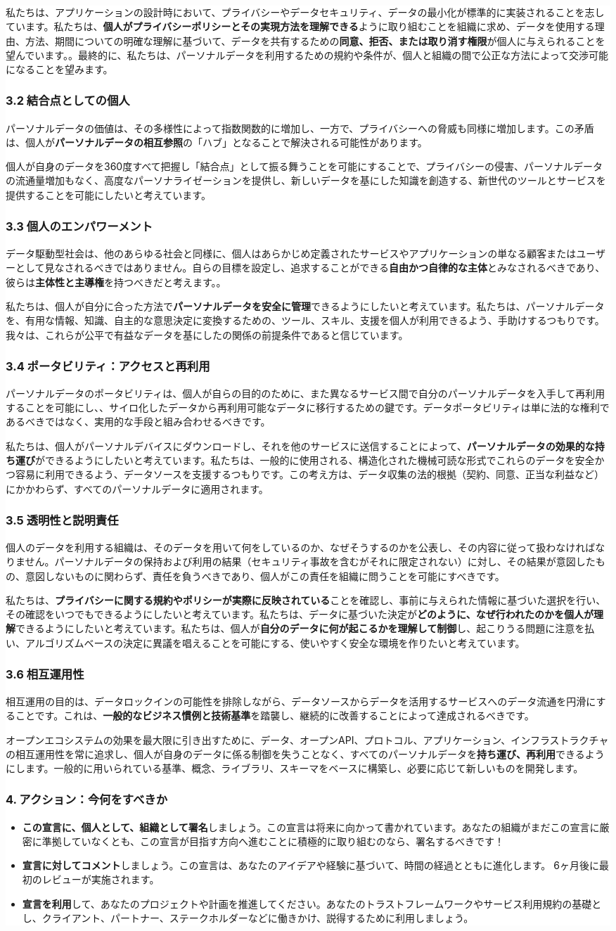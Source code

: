 私たちは、アプリケーションの設計時において、プライバシーやデータセキュリティ、データの最小化が標準的に実装されることを志しています。私たちは、**個人がプライバシーポリシーとその実現方法を理解できる**ように取り組むことを組織に求め、データを使用する理由、方法、期間についての明確な理解に基づいて、データを共有するための**同意、拒否、または取り消す権限**が個人に与えられることを望んでいます。。最終的に、私たちは、パーソナルデータを利用するための規約や条件が、個人と組織の間で公正な方法によって交渉可能になることを望みます。

### 3.2 結合点としての個人

パーソナルデータの価値は、その多様性によって指数関数的に増加し、一方で、プライバシーへの脅威も同様に増加します。この矛盾は、個人が**パーソナルデータの相互参照**の「ハブ」となることで解決される可能性があります。

個人が自身のデータを360度すべて把握し「結合点」として振る舞うことを可能にすることで、プライバシーの侵害、パーソナルデータの流通量増加もなく、高度なパーソナライゼーションを提供し、新しいデータを基にした知識を創造する、新世代のツールとサービスを提供することを可能にしたいと考えています。

### 3.3 個人のエンパワーメント

データ駆動型社会は、他のあらゆる社会と同様に、個人はあらかじめ定義されたサービスやアプリケーションの単なる顧客またはユーザーとして見なされるべきではありません。自らの目標を設定し、追求することができる**自由かつ自律的な主体**とみなされるべきであり、彼らは**主体性と主導権**を持つべきだと考えます。。

私たちは、個人が自分に合った方法で**パーソナルデータを安全に管理**できるようにしたいと考えています。私たちは、パーソナルデータを、有用な情報、知識、自主的な意思決定に変換するための、ツール、スキル、支援を個人が利用できるよう、手助けするつもりです。我々は、これらが公平で有益なデータを基にしたの関係の前提条件であると信じています。

### 3.4 ポータビリティ：アクセスと再利用

パーソナルデータのポータビリティは、個人が自らの目的のために、また異なるサービス間で自分のパーソナルデータを入手して再利用することを可能にし、、サイロ化したデータから再利用可能なデータに移行するための鍵です。データポータビリティは単に法的な権利であるべきではなく、実用的な手段と組み合わせるべきです。

私たちは、個人がパーソナルデバイスにダウンロードし、それを他のサービスに送信することによって、**パーソナルデータの効果的な持ち運び**ができるようにしたいと考えています。私たちは、一般的に使用される、構造化された機械可読な形式でこれらのデータを安全かつ容易に利用できるよう、データソースを支援するつもりです。この考え方は、データ収集の法的根拠（契約、同意、正当な利益など）にかかわらず、すべてのパーソナルデータに適用されます。

### 3.5 透明性と説明責任

個人のデータを利用する組織は、そのデータを用いて何をしているのか、なぜそうするのかを公表し、その内容に従って扱わなければなりません。パーソナルデータの保持および利用の結果（セキュリティ事故を含むがそれに限定されない）に対し、その結果が意図したもの、意図しないものに関わらず、責任を負うべきであり、個人がこの責任を組織に問うことを可能にすべきです。

私たちは、**プライバシーに関する規約やポリシーが実際に反映されている**ことを確認し、事前に与えられた情報に基づいた選択を行い、その確認をいつでもできるようにしたいと考えています。私たちは、データに基づいた決定が**どのように、なぜ行われたのかを個人が理解**できるようにしたいと考えています。私たちは、個人が**自分のデータに何が起こるかを理解して制御**し、起こりうる問題に注意を払い、アルゴリズムベースの決定に異議を唱えることを可能にする、使いやすく安全な環境を作りたいと考えています。

### 3.6 相互運用性

相互運用の目的は、データロックインの可能性を排除しながら、データソースからデータを活用するサービスへのデータ流通を円滑にすることです。これは、**一般的なビジネス慣例と技術基準**を踏襲し、継続的に改善することによって達成されるべきです。

オープンエコシステムの効果を最大限に引き出すために、データ、オープンAPI、プロトコル、アプリケーション、インフラストラクチャの相互運用性を常に追求し、個人が自身のデータに係る制御を失うことなく、すべてのパーソナルデータを**持ち運び、再利用**できるようにします。一般的に用いられている基準、概念、ライブラリ、スキーマをベースに構築し、必要に応じて新しいものを開発します。

### 4. アクション：今何をすべきか

* **この宣言に、個人として、組織として署名**しましょう。この宣言は将来に向かって書かれています。あなたの組織がまだこの宣言に厳密に準拠していなくとも、この宣言が目指す方向へ進むことに積極的に取り組むのなら、署名するべきです！

* **宣言に対してコメント**しましょう。この宣言は、あなたのアイデアや経験に基づいて、時間の経過とともに進化します。 6ヶ月後に最初のレビューが実施されます。

* **宣言を利用**して、あなたのプロジェクトや計画を推進してください。あなたのトラストフレームワークやサービス利用規約の基礎とし、クライアント、パートナー、ステークホルダーなどに働きかけ、説得するために利用しましょう。
